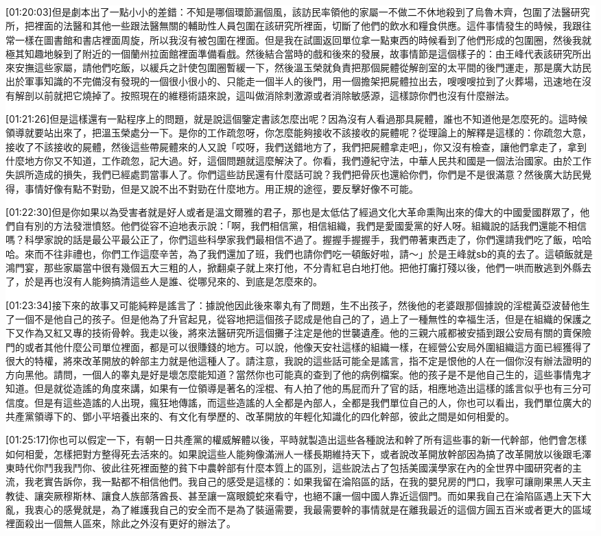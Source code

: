 

[01:20:03]但是劇本出了一點小小的差錯：不知是哪個環節漏個風，該訪民率領他的家屬一不做二不休地殺到了烏魯木齊，包圍了法醫研究所，把裡面的法醫和其他一些跟法醫無關的輔助性人員包圍在該研究所裡面，切斷了他們的飲水和糧食供應。這件事情發生的時候，我跟往常一樣在圖書館和書店裡面周旋，所以我沒有被包圍在裡面。但是我在試圖返回單位拿一點東西的時候看到了他們形成的包圍圈，然後我就極其知趣地躲到了附近的一個蘭州拉面館裡面準備看戲。然後結合當時的戲和後來的發展，故事情節是這個樣子的：由王峰代表該研究所出來安撫這些家屬，請他們吃飯，以緩兵之計使包圍圈暫緩一下，然後溫玉榮就負責把那個屍體從解剖室的太平間的後門運走，那是廣大訪民出於軍事知識的不完備沒有發現的一個很小很小的、只能走一個半人的後門，用一個擔架把屍體拉出去，嗖嗖嗖拉到了火葬場，迅速地在沒有解剖以前就把它燒掉了。按照現在的維穩術語來說，這叫做消除刺激源或者消除敏感源，這樣諒你們也沒有什麼辦法。



[01:21:26]但是這樣還有一點程序上的問題，就是說這個鑒定書該怎麼出呢？因為沒有人看過那具屍體，誰也不知道他是怎麼死的。這時候領導就要站出來了，把溫玉榮處分一下。是你的工作疏忽呀，你怎麼能夠接收不該接收的屍體呢？從理論上的解釋是這樣的：你疏忽大意，接收了不該接收的屍體，然後這些帶屍體來的人又說「哎呀，我們送錯地方了，我們把屍體拿走吧」，你又沒有檢查，讓他們拿走了，拿到什麼地方你又不知道，工作疏忽，記大過。好，這個問題就這麼解決了。你看，我們遵紀守法，中華人民共和國是一個法治國家。由於工作失誤所造成的損失，我們已經處罰當事人了。你們這些訪民還有什麼話可說？我們把骨灰也還給你們，你們是不是很滿意？然後廣大訪民覺得，事情好像有點不對勁，但是又說不出不對勁在什麼地方。用正規的途徑，要反擊好像不可能。



[01:22:30]但是你如果以為受害者就是好人或者是溫文爾雅的君子，那也是太低估了經過文化大革命熏陶出來的偉大的中國愛國群眾了，他們自有別的方法發泄憤怒。他們從容不迫地表示說：「啊，我們相信黨，相信組織，我們是愛國愛黨的好人呀。組織說的話我們還能不相信嗎？科學家說的話是最公平最公正了，你們這些科學家我們最相信不過了。握握手握握手，我們帶著東西走了，你們還請我們吃了飯，哈哈哈。來而不往非禮也，你們工作這麼辛苦，為了我們還加了班，我們也請你們吃一頓飯好啦，請～」於是王峰就sb的真的去了。這頓飯就是鴻門宴，那些家屬當中很有幾個五大三粗的人，掀翻桌子就上來打他，不分青紅皂白地打他。把他打癱打殘以後，他們一哄而散逃到外縣去了，於是再也沒有人能夠搞清這些人是誰、從哪兒來的、到底是怎麼來的。



[01:23:34]接下來的故事又可能純粹是謠言了：據說他因此後來睾丸有了問題，生不出孩子，然後他的老婆跟那個據說的淫棍黃亞波替他生了一個不是他自己的孩子。但是他為了升官起見，從容地把這個孩子認成是他自己的了，過上了一種無性的幸福生活，但是在組織的保護之下又作為又紅又專的技術骨幹。我走以後，將來法醫研究所這個攤子注定是他的世襲遺產。他的三親六戚都被安插到跟公安局有關的賣保險門的或者其他什麼公司單位裡面，都是可以很賺錢的地方。可以說，他像天安社這樣的組織一樣，在經營公安局外圍組織這方面已經獲得了很大的特權，將來改革開放的幹部主力就是他這種人了。請注意，我說的這些話可能全是謠言，指不定是恨他的人在一個你沒有辦法證明的方向黑他。請問，一個人的睾丸是好是壞怎麼能知道？當然你也可能真的查到了他的病例檔案。他的孩子是不是他自己生的，這些事情鬼才知道。但是就從造謠的角度來講，如果有一位領導是著名的淫棍、有人拍了他的馬屁而升了官的話，相應地造出這樣的謠言似乎也有三分可信度。但是有這些造謠的人出現，瘋狂地傳謠，而這些造謠的人全都是內部人，全都是我們單位自己的人，你也可以看出，我們單位廣大的共產黨領導下的、鄧小平培養出來的、有文化有學歷的、改革開放的年輕化知識化的四化幹部，彼此之間是如何相愛的。



[01:25:17]你也可以假定一下，有朝一日共產黨的權威解體以後，平時就製造出這些各種說法和幹了所有這些事的新一代幹部，他們會怎樣如何相愛，怎樣把對方整得死去活來的。如果說這些人能夠像滿洲人一樣長期維持天下，或者說改革開放幹部因為搞了改革開放以後跟毛澤東時代你鬥我我鬥你、彼此往死裡面整的貧下中農幹部有什麼本質上的區別，這些說法占了包括美國漢學家在內的全世界中國研究者的主流，我老實告訴你，我一點都不相信他們。我自己的感受是這樣的：如果我留在淪陷區的話，在我的嬰兒房的門口，我寧可讓剛果黑人天主教徒、讓突厥穆斯林、讓食人族部落酋長、甚至讓一窩眼鏡蛇來看守，也絕不讓一個中國人靠近這個門。而如果我自己在淪陷區遇上天下大亂，我衷心的感覺就是，為了維護我自己的安全而不是為了裝逼需要，我最需要幹的事情就是在離我最近的這個方圓五百米或者更大的區域裡面殺出一個無人區來，除此之外沒有更好的辦法了。



